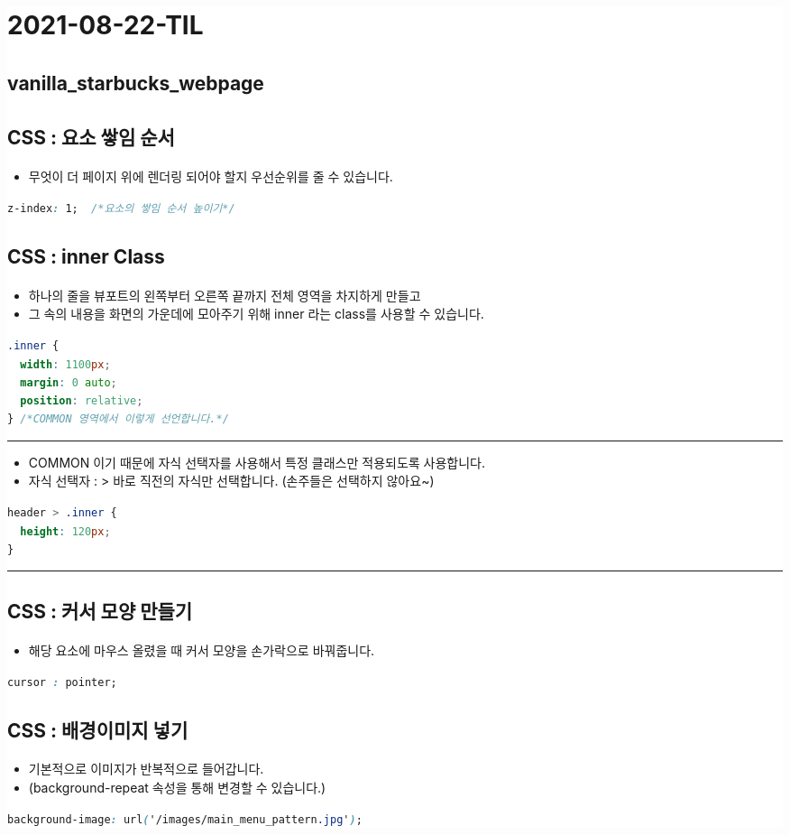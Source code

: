 # 2021-08-22-TIL

## vanilla_starbucks_webpage

## CSS : 요소 쌓임 순서

- 무엇이 더 페이지 위에 렌더링 되어야 할지 우선순위를 줄 수 있습니다.

```css
z-index: 1;  /*요소의 쌓임 순서 높이기*/
```

## CSS : inner Class

- 하나의 줄을 뷰포트의 왼쪽부터 오른쪽 끝까지 전체 영역을 차지하게 만들고
- 그 속의 내용을 화면의 가운데에 모아주기 위해 inner 라는 class를 사용할 수 있습니다.

```css
.inner {
  width: 1100px;
  margin: 0 auto;
  position: relative;
} /*COMMON 영역에서 이렇게 선언합니다.*/ 
```

---

- COMMON 이기 때문에 자식 선택자를 사용해서 특정 클래스만 적용되도록 사용합니다.
- 자식 선택자 :  > 바로 직전의 자식만 선택합니다. (손주들은 선택하지 않아요~)

```css
header > .inner {
  height: 120px;
}
```

---

## CSS : 커서 모양 만들기

- 해당 요소에 마우스 올렸을 때 커서 모양을 손가락으로 바꿔줍니다.

```css
cursor : pointer;
```

## CSS : 배경이미지 넣기

- 기본적으로 이미지가 반복적으로 들어갑니다.
- (background-repeat 속성을 통해 변경할 수 있습니다.)

```css
background-image: url('/images/main_menu_pattern.jpg');
```
